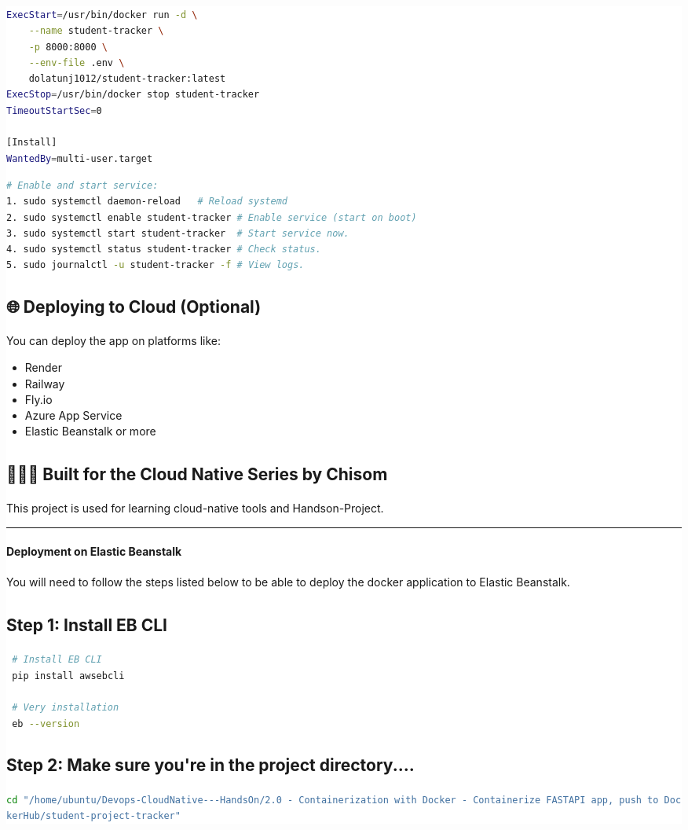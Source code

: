 ```bash
ExecStart=/usr/bin/docker run -d \
    --name student-tracker \
    -p 8000:8000 \
    --env-file .env \
    dolatunj1012/student-tracker:latest
ExecStop=/usr/bin/docker stop student-tracker
TimeoutStartSec=0

[Install]
WantedBy=multi-user.target
```
```bash
# Enable and start service:
1. sudo systemctl daemon-reload   # Reload systemd
2. sudo systemctl enable student-tracker # Enable service (start on boot)
3. sudo systemctl start student-tracker  # Start service now.
4. sudo systemctl status student-tracker # Check status.
5. sudo journalctl -u student-tracker -f # View logs. 
```

## 🌐 Deploying to Cloud (Optional)
You can deploy the app on platforms like:
- Render
- Railway
- Fly.io
- Azure App Service
- Elastic Beanstalk or more


## 👩🏽‍💻 Built for the Cloud Native Series by Chisom
This project is used for learning cloud-native tools and Handson-Project.

<hr>

#### Deployment on Elastic Beanstalk
You will need to follow the steps listed below to be able to deploy the docker application to Elastic Beanstalk. 

## Step 1: Install EB CLI
```bash
 # Install EB CLI
 pip install awsebcli

 # Very installation
 eb --version
```

## Step 2: Make sure you're in the project directory....
```bash
cd "/home/ubuntu/Devops-CloudNative---HandsOn/2.0 - Containerization with Docker - Containerize FASTAPI app, push to DockerHub/student-project-tracker"
```
